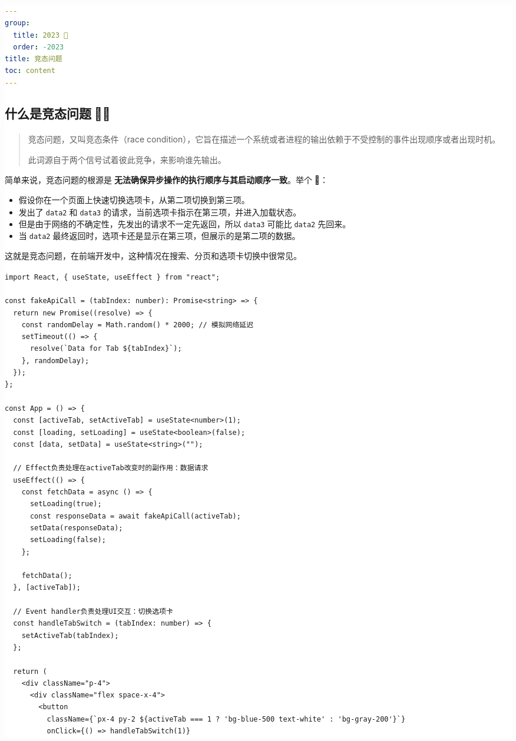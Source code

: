 ```yaml
---
group:
  title: 2023 🐰
  order: -2023
title: 竞态问题
toc: content
---
```


## 什么是竞态问题 🏃‍♂️

> 竞态问题，又叫竞态条件（race condition），它旨在描述一个系统或者进程的输出依赖于不受控制的事件出现顺序或者出现时机。
>
> 此词源自于两个信号试着彼此竞争，来影响谁先输出。

简单来说，竞态问题的根源是 **无法确保异步操作的执行顺序与其启动顺序一致**。举个 🌰：

- 假设你在一个页面上快速切换选项卡，从第二项切换到第三项。
- 发出了 `data2` 和 `data3` 的请求，当前选项卡指示在第三项，并进入加载状态。
- 但是由于网络的不确定性，先发出的请求不一定先返回，所以 `data3` 可能比 `data2` 先回来。
- 当 `data2` 最终返回时，选项卡还是显示在第三项，但展示的是第二项的数据。

这就是竞态问题，在前端开发中，这种情况在搜索、分页和选项卡切换中很常见。

```tsx
import React, { useState, useEffect } from "react";

const fakeApiCall = (tabIndex: number): Promise<string> => {
  return new Promise((resolve) => {
    const randomDelay = Math.random() * 2000; // 模拟网络延迟
    setTimeout(() => {
      resolve(`Data for Tab ${tabIndex}`);
    }, randomDelay);
  });
};

const App = () => {
  const [activeTab, setActiveTab] = useState<number>(1);
  const [loading, setLoading] = useState<boolean>(false);
  const [data, setData] = useState<string>("");

  // Effect负责处理在activeTab改变时的副作用：数据请求
  useEffect(() => {
    const fetchData = async () => {
      setLoading(true);
      const responseData = await fakeApiCall(activeTab);
      setData(responseData);
      setLoading(false);
    };

    fetchData();
  }, [activeTab]);

  // Event handler负责处理UI交互：切换选项卡
  const handleTabSwitch = (tabIndex: number) => {
    setActiveTab(tabIndex);
  };

  return (
    <div className="p-4">
      <div className="flex space-x-4">
        <button
          className={`px-4 py-2 ${activeTab === 1 ? 'bg-blue-500 text-white' : 'bg-gray-200'}`}
          onClick={() => handleTabSwitch(1)}
```